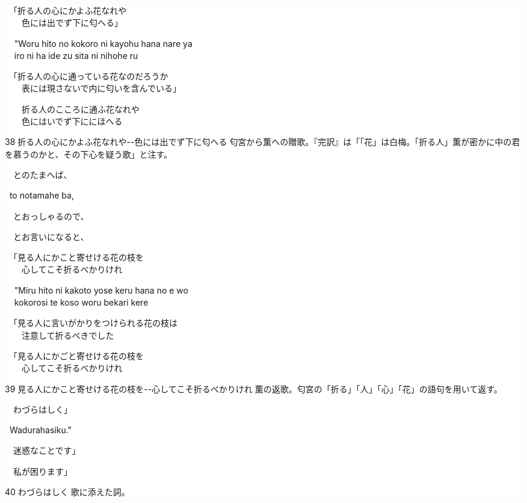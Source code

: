 <div id="48010303">
  <p class="original">　「折る人の心にかよふ花なれや<BR>　　色には出でず下に匂へる」</p>
  <p class="romanized">&nbsp;&nbsp;&nbsp;&nbsp;&#34;Woru hito no kokoro ni kayohu hana nare ya<BR>&nbsp;&nbsp;&nbsp;&nbsp;iro ni ha ide zu sita ni nihohe ru</p>
  <p class="shibuya">　「折る人の心に通っている花なのだろうか<BR>　　表には現さないで内に匂いを含んでいる」</p>
  <p class="yosano">　　折る人のこころに通ふ花なれや<BR>　　色にはいでず下ににほへる<BR></p>
  <p class="seiden"></p>
  
  <div class="annotations">
	<p class="annotation">
		<span class="annotation_num">38</span>
		<span class="annotation_title">折る人の心にかよふ花なれや--色には出でず下に匂へる</span>
		<span class="annotation_body">匂宮から薫への贈歌。『完訳』は「「花」は白梅。「折る人」薫が密かに中の君を慕うのかと、その下心を疑う歌」と注す。</span>
	</p>
  </div>
</div>

<div id="48010304">
  <p class="original">　とのたまへば、</p>
  <p class="romanized">&nbsp;&nbsp;to notamahe ba&#44;</p>
  <p class="shibuya">　とおっしゃるので、</p>
  <p class="yosano">　とお言いになると、<BR></p>
  <p class="seiden"></p>
  
</div>

<div id="48010305">
  <p class="original">　「見る人にかこと寄せける花の枝を<BR>　　心してこそ折るべかりけれ</p>
  <p class="romanized">&nbsp;&nbsp;&nbsp;&nbsp;&#34;Miru hito ni kakoto yose keru hana no e wo<BR>&nbsp;&nbsp;&nbsp;&nbsp;kokorosi te koso woru bekari kere</p>
  <p class="shibuya">　「見る人に言いがかりをつけられる花の枝は<BR>　　注意して折るべきでした</p>
  <p class="yosano">　「見る人にかごと寄せける花の枝を<BR>　　心してこそ折るべかりけれ<BR></p>
  <p class="seiden"></p>
  
  <div class="annotations">
	<p class="annotation">
		<span class="annotation_num">39</span>
		<span class="annotation_title">見る人にかこと寄せける花の枝を--心してこそ折るべかりけれ</span>
		<span class="annotation_body">薫の返歌。匂宮の「折る」「人」「心」「花」の語句を用いて返す。</span>
	</p>
  </div>
</div>

<div id="48010306">
  <p class="original">　わづらはしく」</p>
  <p class="romanized">&nbsp;&nbsp;Wadurahasiku.&#34;</p>
  <p class="shibuya">　迷惑なことです」</p>
  <p class="yosano">　私が困ります」<BR></p>
  <p class="seiden"></p>
  
  <div class="annotations">
	<p class="annotation">
		<span class="annotation_num">40</span>
		<span class="annotation_title">わづらはしく</span>
		<span class="annotation_body">歌に添えた詞。</span>
	</p>
  </div>
</div>

